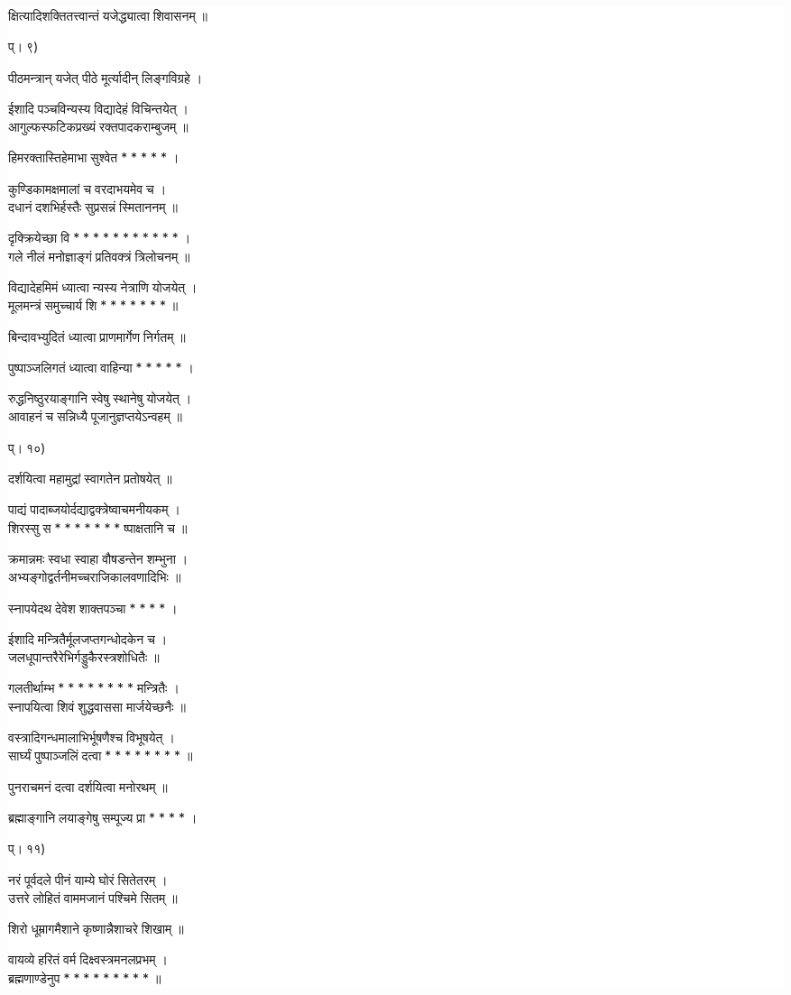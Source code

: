 क्षित्यादिशक्तितत्त्वान्तं यजेद्ध्यात्वा शिवासनम् ॥  
  
प्। ९)  
  
पीठमन्त्रान् यजेत् पीठे मूर्त्यादीन् लिङ्गविग्रहे ।  
  
ईशादि पञ्चविन्यस्य विद्यादेहं विचिन्तयेत् ।  
आगुल्फस्फटिकप्रख्यं रक्तपादकराम्बुजम् ॥  
  
हिमरक्तास्तिहेमाभा सुश्वेत * * * * * ।  
  
कुण्डिकामक्षमालां च वरदाभयमेव च ।  
दधानं दशभिर्हस्तैः सुप्रसन्नं स्मिताननम् ॥  
  
दृक्क्रियेच्छा वि * * * * * * * * * * * ।  
गले नीलं मनोज्ञाङ्गं प्रतिवक्त्रं त्रिलोचनम् ॥  
  
विद्यादेहमिमं ध्यात्वा न्यस्य नेत्राणि योजयेत् ।  
मूलमन्त्रं समुच्चार्य शि * * * * * * * ॥  
  
बिन्दावभ्युदितं ध्यात्वा प्राणमार्गेण निर्गतम् ॥  
  
पुष्पाञ्जलिगतं ध्यात्वा वाहिन्या * * * * * ।  
  
रुद्धनिष्ठुरयाङ्गानि स्वेषु स्थानेषु योजयेत् ।  
आवाहनं च सन्निध्यै पूजानुज्ञप्तयेऽन्वहम् ॥  
  
प्। १०)   
  
दर्शयित्वा महामुद्रां स्वागतेन प्रतोषयेत् ॥  
  
पाद्यं पादाब्जयोर्दद्याद्वक्त्रेष्वाचमनीयकम् ।  
शिरस्सु स * * * * * * * ष्पाक्षतानि च ॥  
  
क्रमान्नमः स्वधा स्वाहा वौषडन्तेन शम्भुना ।  
अभ्यङ्गोद्वर्तनीमच्चराजिकालवणादिभिः ॥  
  
स्नापयेदथ देवेश शाक्तपञ्चा * * * * ।  
  
ईशादि मन्त्रितैर्मूलजप्तगन्धोदकेन च ।  
जलधूपान्तरैरेभिर्गड्डुकैरस्त्रशोधितैः ॥  
  
गलतीर्थाम्भ * * * * * * * * मन्त्रितैः ।  
स्नापयित्वा शिवं शुद्धवाससा मार्जयेच्छनैः ॥  
  
वस्त्रादिगन्धमालाभिर्भूषणैश्च विभूषयेत् ।  
सार्घ्यं पुष्पाञ्जलिं दत्वा * * * * * * * * ॥  
  
पुनराचमनं दत्वा दर्शयित्वा मनोरथम् ॥  
  
ब्रह्माङ्गानि लयाङ्गेषु सम्पूज्य प्रा * * * * ।  
  
प्। ११)  
  
नरं पूर्वदले पीनं याम्ये घोरं सितेतरम् ।  
उत्तरे लोहितं वाममजानं पश्चिमे सितम् ॥  
  
शिरो धूम्रागमैशाने कृष्णान्नैशाचरे शिखाम् ॥  
  
वायव्ये हरितं वर्म दिक्ष्वस्त्रमनलप्रभम् ।  
ब्रह्मणाण्डेनुप * * * * * * * * * ॥  
  